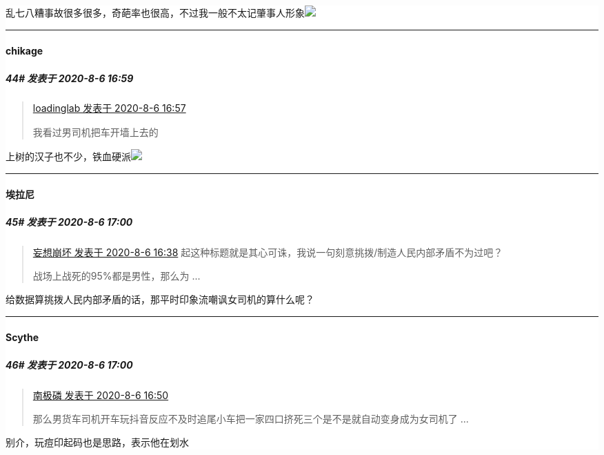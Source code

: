 乱七八糟事故很多很多，奇葩率也很高，不过我一般不太记肇事人形象<img src="https://static.saraba1st.com/image/smiley/face2017/068.png" referrerpolicy="no-referrer">







-----

####  chikage  
##### 44#       发表于 2020-8-6 16:59



<blockquote><a href="httphttps://bbs.saraba1st.com/2b/forum.php?mod=redirect&amp;goto=findpost&amp;pid=48338301&amp;ptid=1953426" target="_blank">loadinglab 发表于 2020-8-6 16:57</a>

我看过男司机把车开墙上去的</blockquote>
上树的汉子也不少，铁血硬派<img src="https://static.saraba1st.com/image/smiley/face2017/067.png" referrerpolicy="no-referrer">







-----

####  埃拉尼  
##### 45#       发表于 2020-8-6 17:00



<blockquote><a href="httphttps://bbs.saraba1st.com/2b/forum.php?mod=redirect&amp;goto=findpost&amp;pid=48338009&amp;ptid=1953426" target="_blank">妄想崩坏 发表于 2020-8-6 16:38</a>
起这种标题就是其心可诛，我说一句刻意挑拨/制造人民内部矛盾不为过吧？


战场上战死的95%都是男性，那么为 ...</blockquote>
给数据算挑拨人民内部矛盾的话，那平时印象流嘲讽女司机的算什么呢？







-----

####  Scythe  
##### 46#       发表于 2020-8-6 17:00



<blockquote><a href="httphttps://bbs.saraba1st.com/2b/forum.php?mod=redirect&amp;goto=findpost&amp;pid=48338187&amp;ptid=1953426" target="_blank">南极磷 发表于 2020-8-6 16:50</a>

那么男货车司机开车玩抖音反应不及时追尾小车把一家四口挤死三个是不是就自动变身成为女司机了 ...</blockquote>
别介，玩痘印起码也是思路，表示他在划水






